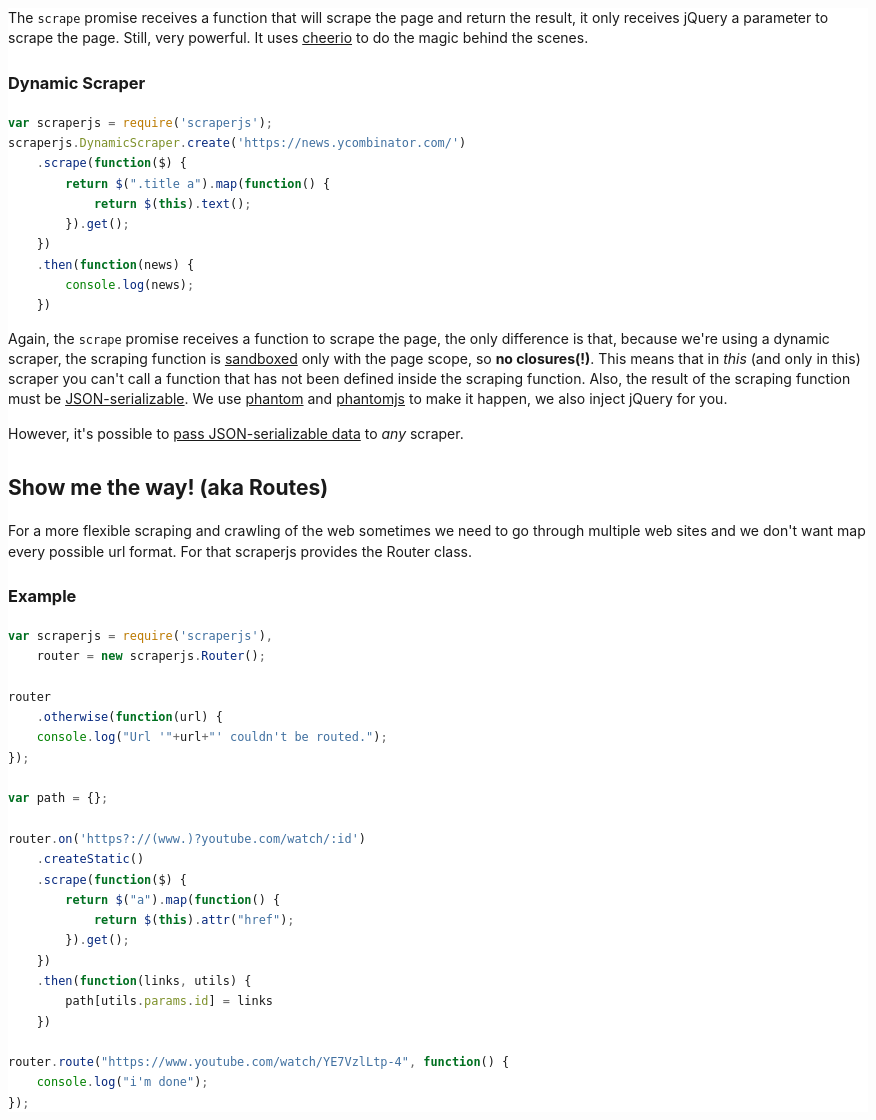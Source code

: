 The ```scrape``` promise receives a function that will scrape the page and return the result, it only receives jQuery a parameter to scrape the page. Still, very powerful. It uses [cheerio](https://github.com/cheeriojs/cheerio) to do the magic behind the scenes.

### Dynamic Scraper

```javascript
var scraperjs = require('scraperjs');
scraperjs.DynamicScraper.create('https://news.ycombinator.com/')
	.scrape(function($) {
		return $(".title a").map(function() {
			return $(this).text();
		}).get();
	})
	.then(function(news) {
		console.log(news);
	})
```

Again, the ```scrape``` promise receives a function to scrape the page, the only difference is that, because we're using a dynamic scraper, the scraping function is [sandboxed](https://github.com/sgentle/phantomjs-node/wiki#evaluating-pages) only with the page scope, so **no closures(!)**. This means that in *this* (and only in this) scraper you can't call a function that has not been defined inside the scraping function. Also, the result of the scraping function must be [JSON-serializable](https://github.com/sgentle/phantomjs-node/wiki#evaluating-pages).
We use [phantom](https://github.com/sgentle/phantomjs-node) and [phantomjs](https://github.com/ariya/phantomjs) to make it happen, we also inject jQuery for you.

However, it's possible to [pass JSON-serializable data](**Example**) to *any* scraper.

## Show me the way! (aka Routes)

For a more flexible scraping and crawling of the web sometimes we need to go through multiple web sites and we don't want map every possible url format. For that scraperjs provides the Router class.

### Example

```javascript
var scraperjs = require('scraperjs'),
	router = new scraperjs.Router();

router
	.otherwise(function(url) {
	console.log("Url '"+url+"' couldn't be routed.");
});

var path = {};

router.on('https?://(www.)?youtube.com/watch/:id')
	.createStatic()
	.scrape(function($) {
		return $("a").map(function() {
			return $(this).attr("href");
		}).get();
	})
	.then(function(links, utils) {
		path[utils.params.id] = links
	})

router.route("https://www.youtube.com/watch/YE7VzlLtp-4", function() {
	console.log("i'm done");
});
```
